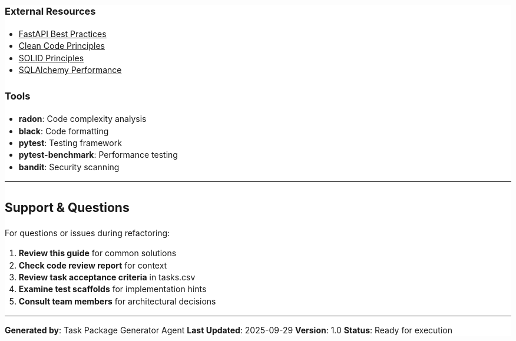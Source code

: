 ### External Resources
- [FastAPI Best Practices](https://github.com/zhanymkanov/fastapi-best-practices)
- [Clean Code Principles](https://blog.cleancoder.com/uncle-bob/2012/08/13/the-clean-architecture.html)
- [SOLID Principles](https://en.wikipedia.org/wiki/SOLID)
- [SQLAlchemy Performance](https://docs.sqlalchemy.org/en/14/faq/performance.html)

### Tools
- **radon**: Code complexity analysis
- **black**: Code formatting
- **pytest**: Testing framework
- **pytest-benchmark**: Performance testing
- **bandit**: Security scanning

---

## Support & Questions

For questions or issues during refactoring:

1. **Review this guide** for common solutions
2. **Check code review report** for context
3. **Review task acceptance criteria** in tasks.csv
4. **Examine test scaffolds** for implementation hints
5. **Consult team members** for architectural decisions

---

**Generated by**: Task Package Generator Agent
**Last Updated**: 2025-09-29
**Version**: 1.0
**Status**: Ready for execution